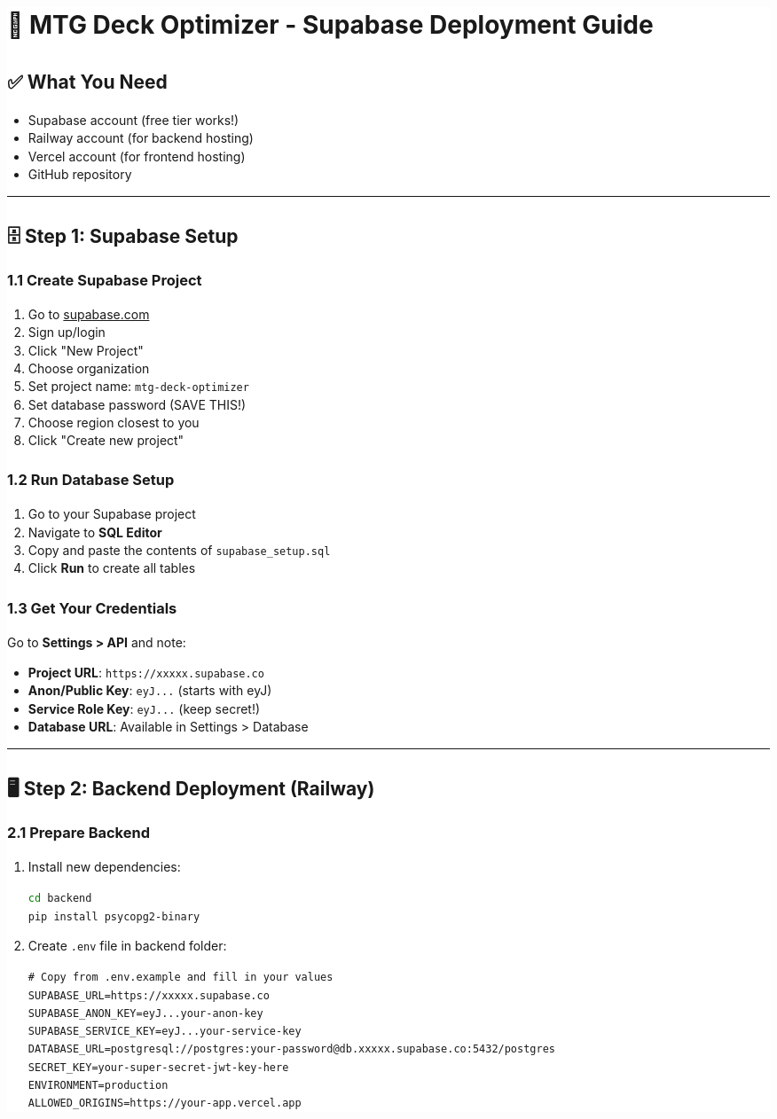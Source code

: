 # 🚀 MTG Deck Optimizer - Supabase Deployment Guide

## ✅ **What You Need**
- Supabase account (free tier works!)
- Railway account (for backend hosting)
- Vercel account (for frontend hosting)
- GitHub repository

---

## 🗄️ **Step 1: Supabase Setup**

### **1.1 Create Supabase Project**
1. Go to [supabase.com](https://supabase.com)
2. Sign up/login
3. Click "New Project"
4. Choose organization
5. Set project name: `mtg-deck-optimizer`
6. Set database password (SAVE THIS!)
7. Choose region closest to you
8. Click "Create new project"

### **1.2 Run Database Setup**
1. Go to your Supabase project
2. Navigate to **SQL Editor**
3. Copy and paste the contents of `supabase_setup.sql`
4. Click **Run** to create all tables

### **1.3 Get Your Credentials**
Go to **Settings > API** and note:
- **Project URL**: `https://xxxxx.supabase.co`
- **Anon/Public Key**: `eyJ...` (starts with eyJ)
- **Service Role Key**: `eyJ...` (keep secret!)
- **Database URL**: Available in Settings > Database

---

## 🖥️ **Step 2: Backend Deployment (Railway)**

### **2.1 Prepare Backend**
1. Install new dependencies:
   ```bash
   cd backend
   pip install psycopg2-binary
   ```

2. Create `.env` file in backend folder:
   ```env
   # Copy from .env.example and fill in your values
   SUPABASE_URL=https://xxxxx.supabase.co
   SUPABASE_ANON_KEY=eyJ...your-anon-key
   SUPABASE_SERVICE_KEY=eyJ...your-service-key
   DATABASE_URL=postgresql://postgres:your-password@db.xxxxx.supabase.co:5432/postgres
   SECRET_KEY=your-super-secret-jwt-key-here
   ENVIRONMENT=production
   ALLOWED_ORIGINS=https://your-app.vercel.app
   ```
